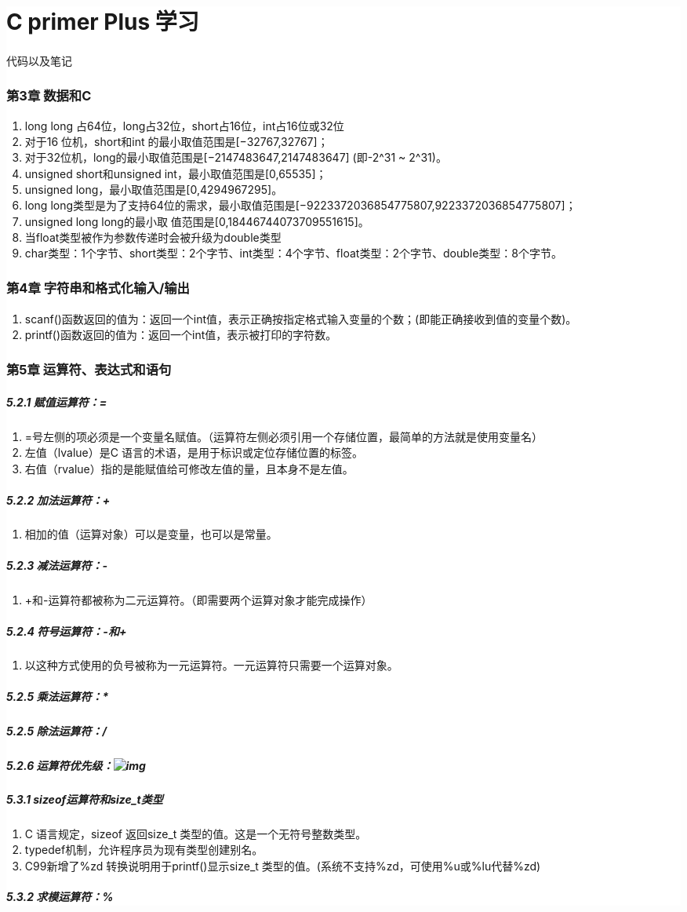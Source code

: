 # C primer Plus 学习
代码以及笔记

### 第3章 数据和C

1. long long 占64位，long占32位，short占16位，int占16位或32位
2. 对于16 位机，short和int 的最小取值范围是[−32767,32767]；
3. 对于32位机，long的最小取值范围是[−2147483647,2147483647] (即-2^31 ~ 2^31)。
4. unsigned short和unsigned int，最小取值范围是[0,65535]；
5. unsigned long，最小取值范围是[0,4294967295]。
6. long long类型是为了支持64位的需求，最小取值范围是[−9223372036854775807,9223372036854775807]；
7. unsigned long long的最小取 值范围是[0,18446744073709551615]。
8. 当float类型被作为参数传递时会被升级为double类型
9. char类型：1个字节、short类型：2个字节、int类型：4个字节、float类型：2个字节、double类型：8个字节。 

### 第4章 字符串和格式化输入/输出

1. scanf()函数返回的值为：返回一个int值，表示正确按指定格式输入变量的个数；(即能正确接收到值的变量个数)。
2. printf()函数返回的值为：返回一个int值，表示被打印的字符数。 

### 第5章 运算符、表达式和语句

##### 5.2.1 赋值运算符：=

1. =号左侧的项必须是一个变量名赋值。（运算符左侧必须引用一个存储位置，最简单的方法就是使用变量名）
2. 左值（lvalue）是C 语言的术语，是用于标识或定位存储位置的标签。
3. 右值（rvalue）指的是能赋值给可修改左值的量，且本身不是左值。

##### 5.2.2 加法运算符：+

1. 相加的值（运算对象）可以是变量，也可以是常量。

##### 5.2.3 减法运算符：-

1. +和-运算符都被称为二元运算符。（即需要两个运算对象才能完成操作）

##### 5.2.4 符号运算符：-和+

1. 以这种方式使用的负号被称为一元运算符。一元运算符只需要一个运算对象。

##### 5.2.5 乘法运算符：*

##### 5.2.5 除法运算符：/

##### 5.2.6 运算符优先级：![img](file:///C:/Users/admin/AppData/Local/Temp/enhtmlclip/Image.png)  

##### 5.3.1 sizeof运算符和size_t类型

1. C 语言规定，sizeof 返回size_t 类型的值。这是一个无符号整数类型。
2. typedef机制，允许程序员为现有类型创建别名。
3. C99新增了%zd 转换说明用于printf()显示size_t 类型的值。(系统不支持%zd，可使用%u或%lu代替%zd)

##### 5.3.2 求模运算符：%
